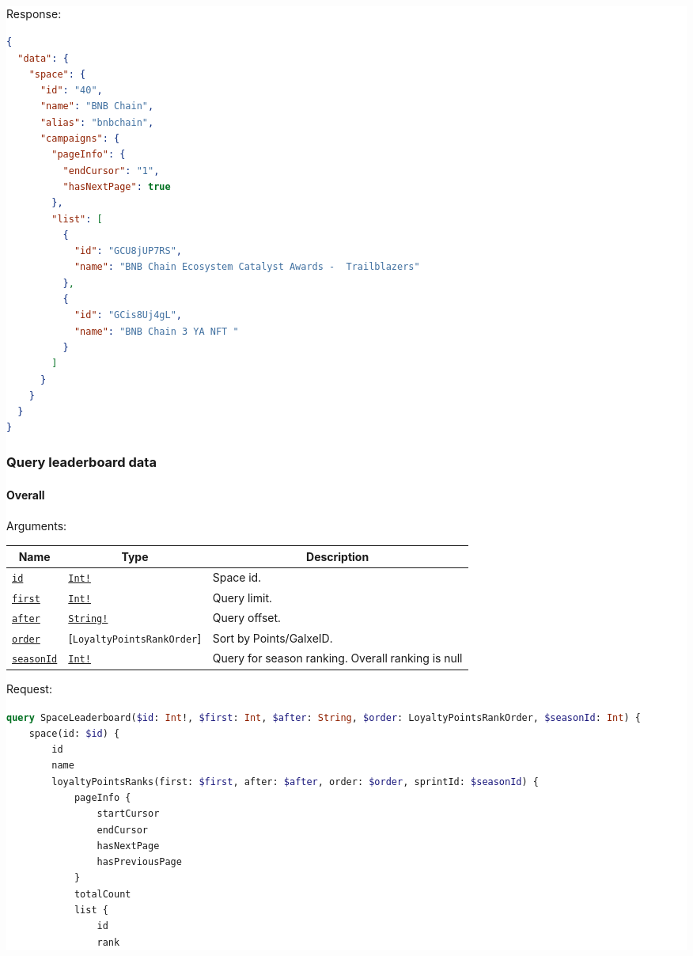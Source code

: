 Response:

```json
{
  "data": {
    "space": {
      "id": "40",
      "name": "BNB Chain",
      "alias": "bnbchain",
      "campaigns": {
        "pageInfo": {
          "endCursor": "1",
          "hasNextPage": true
        },
        "list": [
          {
            "id": "GCU8jUP7RS",
            "name": "BNB Chain Ecosystem Catalyst Awards -  Trailblazers"
          },
          {
            "id": "GCis8Uj4gL",
            "name": "BNB Chain 3 YA NFT "
          }
        ]
      }
    }
  }
}
```

### Query leaderboard data

#### Overall

Arguments:

| Name                                                        | Type                                                        | Description                                       |
| ----------------------------------------------------------- | ----------------------------------------------------------- | ------------------------------------------------- |
| [`id`](../5-graphql-api/references/queries/space.mdx)       | [`Int!`](../5-graphql-api/references/scalars/int.mdx)       | Space id.                                         |
| [`first`](../5-graphql-api/references/objects/space.mdx)    | [`Int!`](../5-graphql-api/references/scalars/int.mdx)       | Query limit.                                      |
| [`after`](../5-graphql-api/references/objects/space.mdx)    | [`String!`](../5-graphql-api/references/scalars/string.mdx) | Query offset.                                     |
| [`order`](../5-graphql-api/references/objects/space.mdx)    | [`LoyaltyPointsRankOrder`]                                  | Sort by Points/GalxeID.                           |
| [`seasonId`](../5-graphql-api/references/objects/space.mdx) | [`Int!`](../5-graphql-api/references/scalars/int.mdx)       | Query for season ranking. Overall ranking is null |

Request:

```graphql
query SpaceLeaderboard($id: Int!, $first: Int, $after: String, $order: LoyaltyPointsRankOrder, $seasonId: Int) {
    space(id: $id) {
        id
        name
        loyaltyPointsRanks(first: $first, after: $after, order: $order, sprintId: $seasonId) {
            pageInfo {
                startCursor
                endCursor
                hasNextPage
                hasPreviousPage
            }
            totalCount
            list {
                id
                rank
```